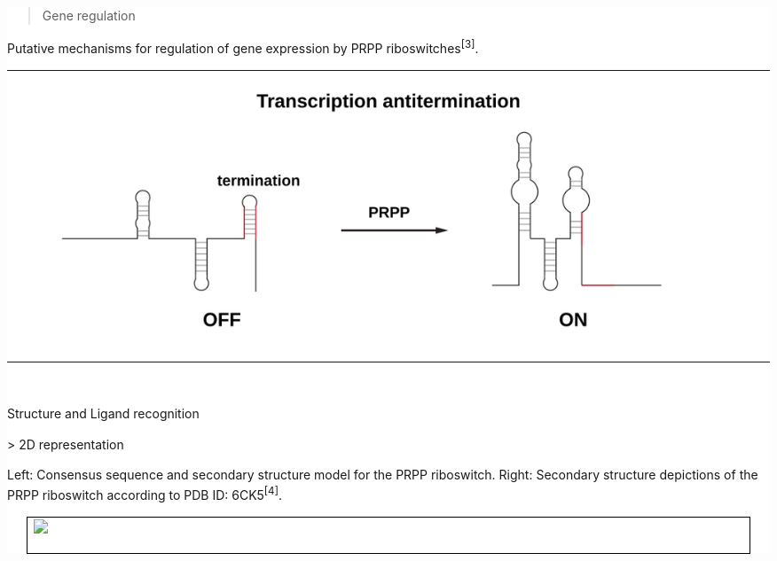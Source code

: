 > Gene regulation
                
<font ><p>Putative mechanisms for regulation of gene expression by PRPP riboswitches<sup>[3]</sup>.</p></font>
<table class="table table-bordered" style="table-layout:fixed;width:1000px;margin-left:auto;margin-right:auto;"><tr>
  <td style="text-align:center;padding-bottom: 0px;padding-left: 0px;padding-top: 0px;padding-right: 0px">
  <img src="/images/gene_regulation/PRPP_riboswitch_gene_regulation.svg" alt="drawing" style="width:1000px;margin-top: 0px;margin-bottom: 0px;" >
  </td>
</tr>
</table>
<p><br /></p>
                         
<p class="header_box" id="Structure and Ligand recognition">Structure and Ligand recognition</p>
> 2D representation
        
<font >Left: Consensus sequence and secondary structure model for the PRPP riboswitch. Right: Secondary structure depictions of the PRPP riboswitch according to PDB ID: 6CK5<sup>[4]</sup>.</font><br>
<html>
<div>
    <div class="entry-content clearfix" itemprop="articleBody description">
        <div style="display: flex; justify-content: center;">
        <div>
        <div id="image-caption" style="text-align: left; margin-left: 20px;"></div>
            <table class="clear" cellspacing="5" style="border-spacing: 0; margin: 0 auto;">
                <tr>
                    <td style="border: 1px solid black;width:800px">
                        <div id="layer_pdb" style="display: block">
                            <a id="image-link0" href="#" title="">
                                <div id="zoom-wrapper0" class="zoom-wrapper0">
                                    <div id="zoom-area0" class="zoom-area0">
                                        <img id="image-preview0" src="#" height="500" />
                                    </div>
                                </div>
                            </a>
                        </div>
                    </td>
                    <td class="left" style="border: none; padding: 0; vertical-align: top">
                        <div class="image-wrapper" style="margin-bottom: 40px;">